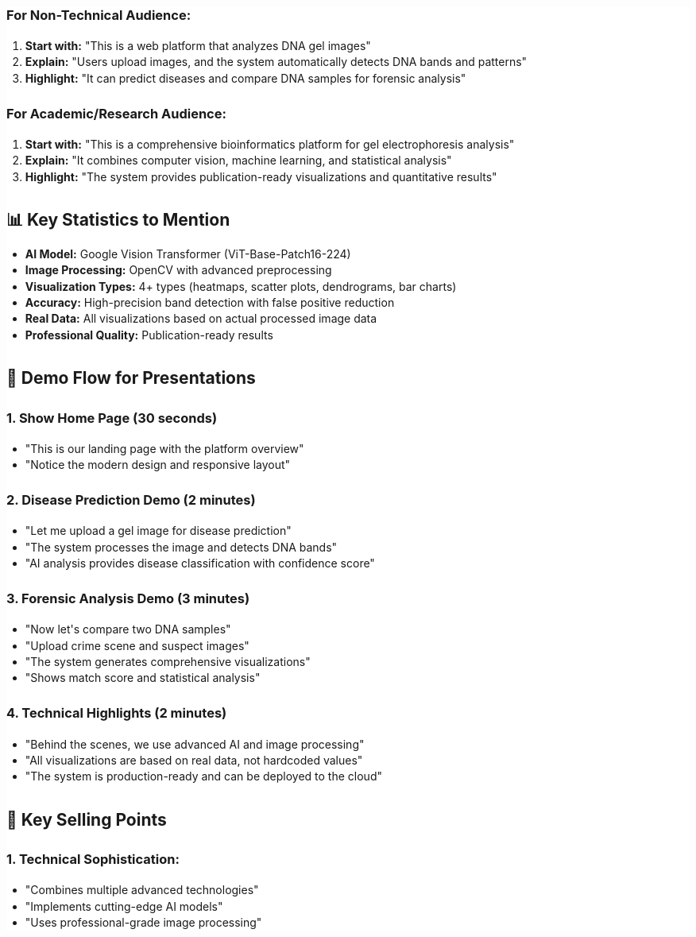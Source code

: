 ### **For Non-Technical Audience:**
1. **Start with:** "This is a web platform that analyzes DNA gel images"
2. **Explain:** "Users upload images, and the system automatically detects DNA bands and patterns"
3. **Highlight:** "It can predict diseases and compare DNA samples for forensic analysis"

### **For Academic/Research Audience:**
1. **Start with:** "This is a comprehensive bioinformatics platform for gel electrophoresis analysis"
2. **Explain:** "It combines computer vision, machine learning, and statistical analysis"
3. **Highlight:** "The system provides publication-ready visualizations and quantitative results"

## 📊 **Key Statistics to Mention**

- **AI Model:** Google Vision Transformer (ViT-Base-Patch16-224)
- **Image Processing:** OpenCV with advanced preprocessing
- **Visualization Types:** 4+ types (heatmaps, scatter plots, dendrograms, bar charts)
- **Accuracy:** High-precision band detection with false positive reduction
- **Real Data:** All visualizations based on actual processed image data
- **Professional Quality:** Publication-ready results

## 🎯 **Demo Flow for Presentations**

### **1. Show Home Page (30 seconds)**
- "This is our landing page with the platform overview"
- "Notice the modern design and responsive layout"

### **2. Disease Prediction Demo (2 minutes)**
- "Let me upload a gel image for disease prediction"
- "The system processes the image and detects DNA bands"
- "AI analysis provides disease classification with confidence score"

### **3. Forensic Analysis Demo (3 minutes)**
- "Now let's compare two DNA samples"
- "Upload crime scene and suspect images"
- "The system generates comprehensive visualizations"
- "Shows match score and statistical analysis"

### **4. Technical Highlights (2 minutes)**
- "Behind the scenes, we use advanced AI and image processing"
- "All visualizations are based on real data, not hardcoded values"
- "The system is production-ready and can be deployed to the cloud"

## 🚀 **Key Selling Points**

### **1. Technical Sophistication:**
- "Combines multiple advanced technologies"
- "Implements cutting-edge AI models"
- "Uses professional-grade image processing"
